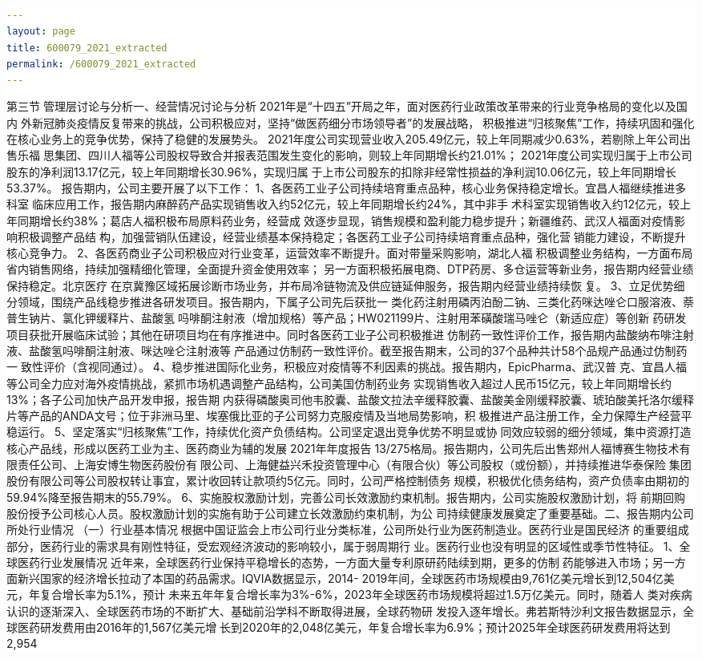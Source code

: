 ```yaml
---
layout: page
title: 600079_2021_extracted
permalink: /600079_2021_extracted
---
```


第三节
管理层讨论与分析一、经营情况讨论与分析
2021年是“十四五”开局之年，面对医药行业政策改革带来的行业竞争格局的变化以及国内
外新冠肺炎疫情反复带来的挑战，公司积极应对，坚持“做医药细分市场领导者”的发展战略，
积极推进“归核聚焦”工作，持续巩固和强化在核心业务上的竞争优势，保持了稳健的发展势头。
2021年度公司实现营业收入205.49亿元，较上年同期减少0.63%，若剔除上年公司出售乐福
思集团、四川人福等公司股权导致合并报表范围发生变化的影响，则较上年同期增长约21.01%；
2021年度公司实现归属于上市公司股东的净利润13.17亿元，较上年同期增长30.96%，实现归属
于上市公司股东的扣除非经常性损益的净利润10.06亿元，较上年同期增长53.37%。
报告期内，公司主要开展了以下工作：
1、各医药工业子公司持续培育重点品种，核心业务保持稳定增长。宜昌人福继续推进多科室
临床应用工作，报告期内麻醉药产品实现销售收入约52亿元，较上年同期增长约24%，其中非手
术科室实现销售收入约12亿元，较上年同期增长约38%；葛店人福积极布局原料药业务，经营成
效逐步显现，销售规模和盈利能力稳步提升；新疆维药、武汉人福面对疫情影响积极调整产品结
构，加强营销队伍建设，经营业绩基本保持稳定；各医药工业子公司持续培育重点品种，强化营
销能力建设，不断提升核心竞争力。
2、各医药商业子公司积极应对行业变革，运营效率不断提升。面对带量采购影响，湖北人福
积极调整业务结构，一方面布局省内销售网络，持续加强精细化管理，全面提升资金使用效率；
另一方面积极拓展电商、DTP药房、多仓运营等新业务，报告期内经营业绩保持稳定。北京医疗
在京冀豫区域拓展诊断市场业务，并布局冷链物流及供应链延伸服务，报告期内经营业绩持续恢
复。
3、立足优势细分领域，围绕产品线稳步推进各研发项目。报告期内，下属子公司先后获批一
类化药注射用磷丙泊酚二钠、三类化药咪达唑仑口服溶液、萘普生钠片、氯化钾缓释片、盐酸氢
吗啡酮注射液（增加规格）等产品；HW021199片、注射用苯磺酸瑞马唑仑（新适应症）等创新
药研发项目获批开展临床试验；其他在研项目均在有序推进中。同时各医药工业子公司积极推进
仿制药一致性评价工作，报告期内盐酸纳布啡注射液、盐酸氢吗啡酮注射液、咪达唑仑注射液等
产品通过仿制药一致性评价。截至报告期末，公司的37个品种共计58个品规产品通过仿制药一
致性评价（含视同通过）。
4、稳步推进国际化业务，积极应对疫情等不利因素的挑战。报告期内，EpicPharma、武汉普
克、宜昌人福等公司全力应对海外疫情挑战，紧抓市场机遇调整产品结构，公司美国仿制药业务
实现销售收入超过人民币15亿元，较上年同期增长约13%；各子公司加快产品开发申报，报告期
内获得磷酸奥司他韦胶囊、盐酸文拉法辛缓释胶囊、盐酸美金刚缓释胶囊、琥珀酸美托洛尔缓释
片等产品的ANDA文号；位于非洲马里、埃塞俄比亚的子公司努力克服疫情及当地局势影响，积
极推进产品注册工作，全力保障生产经营平稳运行。
5、坚定落实“归核聚焦”工作，持续优化资产负债结构。公司坚定退出竞争优势不明显或协
同效应较弱的细分领域，集中资源打造核心产品线，形成以医药工业为主、医药商业为辅的发展
2021年年度报告
13/275格局。报告期内，公司先后出售郑州人福博赛生物技术有限责任公司、上海安博生物医药股份有
限公司、上海健益兴禾投资管理中心（有限合伙）等公司股权（或份额），并持续推进华泰保险
集团股份有限公司等公司股权转让事宜，累计收回转让款项约5亿元。同时，公司严格控制债务
规模，积极优化债务结构，资产负债率由期初的59.94%降至报告期末的55.79%。
6、实施股权激励计划，完善公司长效激励约束机制。报告期内，公司实施股权激励计划，将
前期回购股份授予公司核心人员。股权激励计划的实施有助于公司建立长效激励约束机制，为公
司持续健康发展奠定了重要基础。二、报告期内公司所处行业情况
（一）行业基本情况
根据中国证监会上市公司行业分类标准，公司所处行业为医药制造业。医药行业是国民经济
的重要组成部分，医药行业的需求具有刚性特征，受宏观经济波动的影响较小，属于弱周期行
业。医药行业也没有明显的区域性或季节性特征。
1、全球医药行业发展情况
近年来，全球医药行业保持平稳增长的态势，一方面大量专利原研药陆续到期，更多的仿制
药能够进入市场；另一方面新兴国家的经济增长拉动了本国的药品需求。IQVIA数据显示，2014-
2019年间，全球医药市场规模由9,761亿美元增长到12,504亿美元，年复合增长率为5.1%，预计
未来五年年复合增长率为3%-6%，2023年全球医药市场规模将超过1.5万亿美元。同时，随着人
类对疾病认识的逐渐深入、全球医药市场的不断扩大、基础前沿学科不断取得进展，全球药物研
发投入逐年增长。弗若斯特沙利文报告数据显示，全球医药研发费用由2016年的1,567亿美元增
长到2020年的2,048亿美元，年复合增长率为6.9%；预计2025年全球医药研发费用将达到2,954